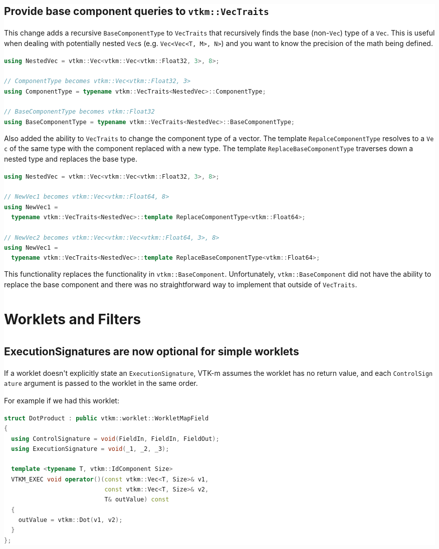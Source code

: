 ## Provide base component queries to `vtkm::VecTraits`

This change adds a recursive `BaseComponentType` to `VecTraits` that
recursively finds the base (non-`Vec`) type of a `Vec`. This is useful when
dealing with potentially nested `Vec`s (e.g. `Vec<Vec<T, M>, N>`) and you
want to know the precision of the math being defined.

``` cpp
using NestedVec = vtkm::Vec<vtkm::Vec<vtkm::Float32, 3>, 8>;

// ComponentType becomes vtkm::Vec<vtkm::Float32, 3>
using ComponentType = typename vtkm::VecTraits<NestedVec>::ComponentType;

// BaseComponentType becomes vtkm::Float32
using BaseComponentType = typename vtkm::VecTraits<NestedVec>::BaseComponentType;
```

Also added the ability to `VecTraits` to change the component type of a
vector. The template `RepalceComponentType` resolves to a `Vec` of the same
type with the component replaced with a new type. The template
`ReplaceBaseComponentType` traverses down a nested type and replaces the
base type.

``` cpp
using NestedVec = vtkm::Vec<vtkm::Vec<vtkm::Float32, 3>, 8>;

// NewVec1 becomes vtkm::Vec<vtkm::Float64, 8>
using NewVec1 =
  typename vtkm::VecTraits<NestedVec>::template ReplaceComponentType<vtkm::Float64>;

// NewVec2 becomes vtkm::Vec<vtkm::Vec<vtkm::Float64, 3>, 8>
using NewVec1 =
  typename vtkm::VecTraits<NestedVec>::template ReplaceBaseComponentType<vtkm::Float64>;
```

This functionality replaces the functionality in `vtkm::BaseComponent`. Unfortunately,
`vtkm::BaseComponent` did not have the ability to replace the base component and
there was no straightforward way to implement that outside of `VecTraits`.

# Worklets and Filters

## ExecutionSignatures are now optional for simple worklets

If a worklet doesn't explicitly state an `ExecutionSignature`, VTK-m
assumes the worklet has no return value, and each `ControlSignature`
argument is passed to the worklet in the same order.

For example if we had this worklet:
```cxx
struct DotProduct : public vtkm::worklet::WorkletMapField
{
  using ControlSignature = void(FieldIn, FieldIn, FieldOut);
  using ExecutionSignature = void(_1, _2, _3);

  template <typename T, vtkm::IdComponent Size>
  VTKM_EXEC void operator()(const vtkm::Vec<T, Size>& v1,
                            const vtkm::Vec<T, Size>& v2,
                            T& outValue) const
  {
    outValue = vtkm::Dot(v1, v2);
  }
};
```
